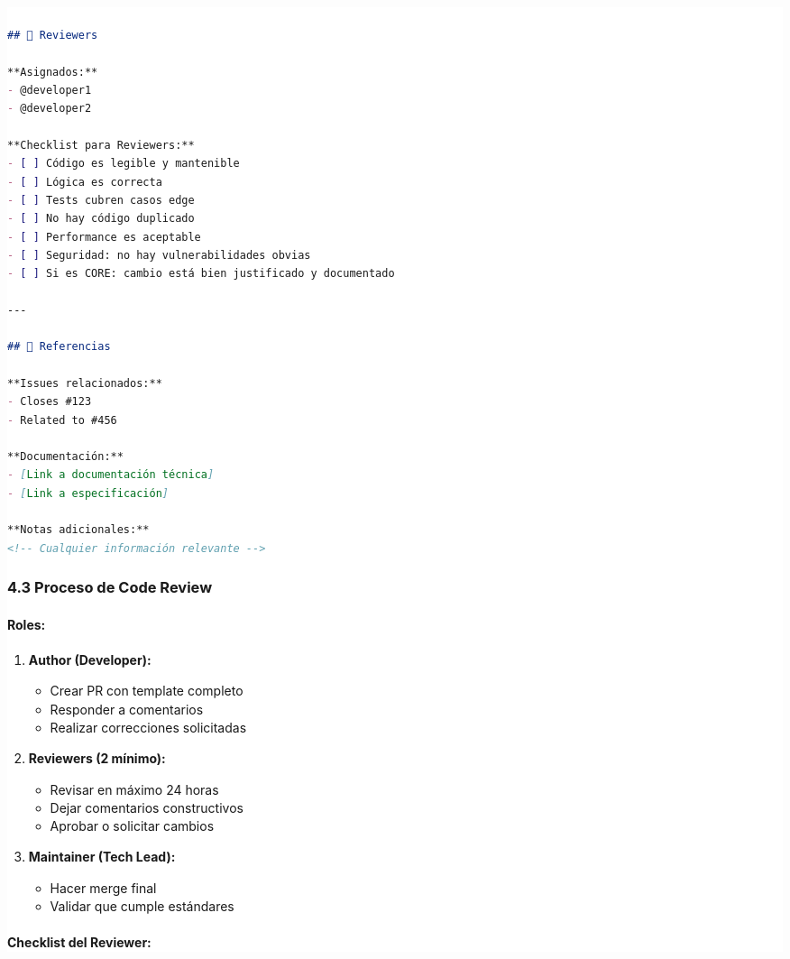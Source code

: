 ```markdown

## 👀 Reviewers

**Asignados:**
- @developer1
- @developer2

**Checklist para Reviewers:**
- [ ] Código es legible y mantenible
- [ ] Lógica es correcta
- [ ] Tests cubren casos edge
- [ ] No hay código duplicado
- [ ] Performance es aceptable
- [ ] Seguridad: no hay vulnerabilidades obvias
- [ ] Si es CORE: cambio está bien justificado y documentado

---

## 📎 Referencias

**Issues relacionados:**
- Closes #123
- Related to #456

**Documentación:**
- [Link a documentación técnica]
- [Link a especificación]

**Notas adicionales:**
<!-- Cualquier información relevante -->
```

### 4.3 Proceso de Code Review

#### Roles:

1. **Author (Developer):**
   - Crear PR con template completo
   - Responder a comentarios
   - Realizar correcciones solicitadas

2. **Reviewers (2 mínimo):**
   - Revisar en máximo 24 horas
   - Dejar comentarios constructivos
   - Aprobar o solicitar cambios

3. **Maintainer (Tech Lead):**
   - Hacer merge final
   - Validar que cumple estándares

#### Checklist del Reviewer:
